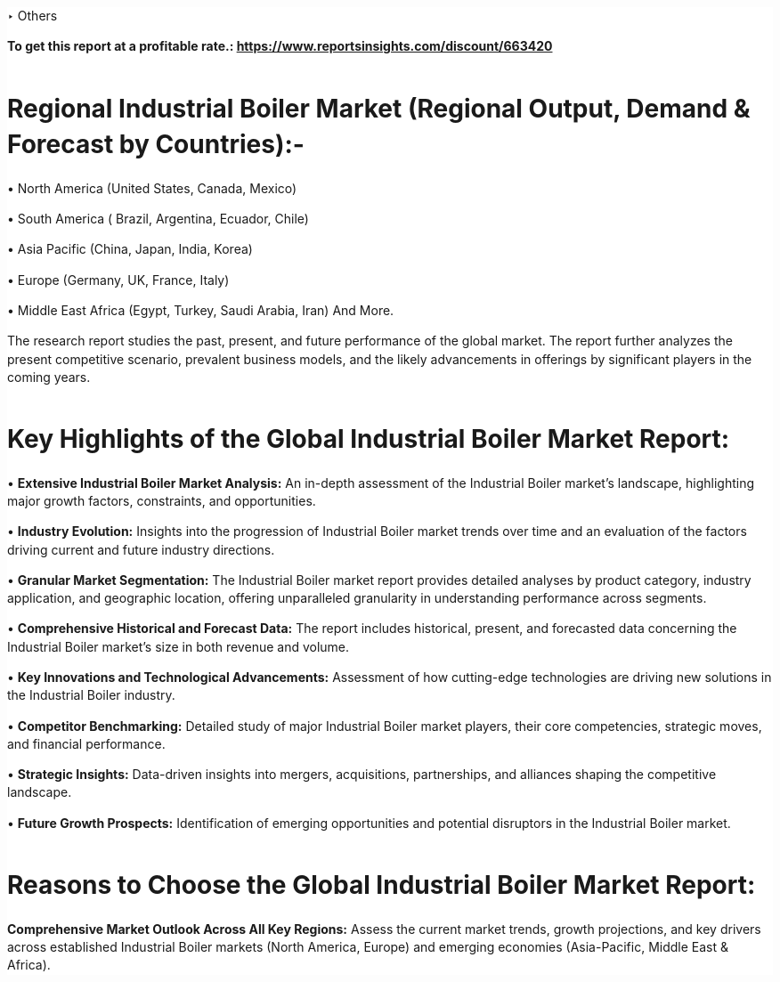 ‣ Others

<strong>To get this report at a profitable rate.: <a href=https://www.reportsinsights.com/discount/663420>https://www.reportsinsights.com/discount/663420</a></strong></font>

# <strong>Regional Industrial Boiler Market (Regional Output, Demand &amp; Forecast by Countries):-</strong>

• North America (United States, Canada, Mexico)

• South America ( Brazil, Argentina, Ecuador, Chile)

• Asia Pacific (China, Japan, India, Korea)

• Europe (Germany, UK, France, Italy)

• Middle East Africa (Egypt, Turkey, Saudi Arabia, Iran) And More.

The research report studies the past, present, and future performance of the global market. The report further analyzes the present competitive scenario, prevalent business models, and the likely advancements in offerings by significant players in the coming years.

# <strong>Key Highlights of the Global Industrial Boiler Market Report:</strong>

• <strong>Extensive Industrial Boiler Market Analysis:</strong> An in-depth assessment of the Industrial Boiler market’s landscape, highlighting major growth factors, constraints, and opportunities.

• <strong>Industry Evolution:</strong> Insights into the progression of Industrial Boiler market trends over time and an evaluation of the factors driving current and future industry directions.

• <strong>Granular Market Segmentation:</strong> The Industrial Boiler market report provides detailed analyses by product category, industry application, and geographic location, offering unparalleled granularity in understanding performance across segments.

• <strong>Comprehensive Historical and Forecast Data:</strong> The report includes historical, present, and forecasted data concerning the Industrial Boiler market’s size in both revenue and volume.

• <strong>Key Innovations and Technological Advancements:</strong> Assessment of how cutting-edge technologies are driving new solutions in the Industrial Boiler industry.

• <strong>Competitor Benchmarking:</strong> Detailed study of major Industrial Boiler market players, their core competencies, strategic moves, and financial performance.

• <strong>Strategic Insights:</strong> Data-driven insights into mergers, acquisitions, partnerships, and alliances shaping the competitive landscape.

• <strong>Future Growth Prospects:</strong> Identification of emerging opportunities and potential disruptors in the Industrial Boiler market.

# <strong>Reasons to Choose the Global Industrial Boiler Market Report:</strong>

<strong>Comprehensive Market Outlook Across All Key Regions:</strong>
Assess the current market trends, growth projections, and key drivers across established Industrial Boiler markets (North America, Europe) and emerging economies (Asia-Pacific, Middle East & Africa).
